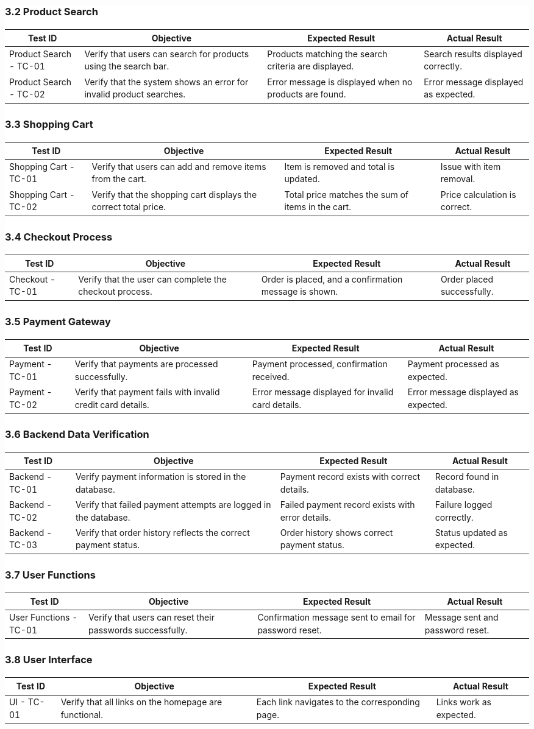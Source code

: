### 3.2 Product Search

| Test ID               | Objective                                                           | Expected Result                                             | Actual Result                        |
|-----------------------|---------------------------------------------------------------------|-------------------------------------------------------------|--------------------------------------|
| Product Search - TC-01  | Verify that users can search for products using the search bar.     | Products matching the search criteria are displayed.         | Search results displayed correctly.  |
| Product Search - TC-02  | Verify that the system shows an error for invalid product searches. | Error message is displayed when no products are found.       | Error message displayed as expected. |

### 3.3 Shopping Cart

| Test ID               | Objective                                                           | Expected Result                                             | Actual Result                        |
|-----------------------|---------------------------------------------------------------------|-------------------------------------------------------------|--------------------------------------|
| Shopping Cart - TC-01  | Verify that users can add and remove items from the cart.            | Item is removed and total is updated.                       | Issue with item removal.             |
| Shopping Cart - TC-02  | Verify that the shopping cart displays the correct total price.      | Total price matches the sum of items in the cart.            | Price calculation is correct.        |

### 3.4 Checkout Process

| Test ID               | Objective                                                           | Expected Result                                             | Actual Result                        |
|-----------------------|---------------------------------------------------------------------|-------------------------------------------------------------|--------------------------------------|
| Checkout - TC-01       | Verify that the user can complete the checkout process.             | Order is placed, and a confirmation message is shown.        | Order placed successfully.           |

### 3.5 Payment Gateway

| Test ID               | Objective                                                           | Expected Result                                             | Actual Result                        |
|-----------------------|---------------------------------------------------------------------|-------------------------------------------------------------|--------------------------------------|
| Payment - TC-01        | Verify that payments are processed successfully.                    | Payment processed, confirmation received.                   | Payment processed as expected.       |
| Payment - TC-02        | Verify that payment fails with invalid credit card details.         | Error message displayed for invalid card details.            | Error message displayed as expected. |

### 3.6 Backend Data Verification

| Test ID               | Objective                                                           | Expected Result                                             | Actual Result                        |
|-----------------------|---------------------------------------------------------------------|-------------------------------------------------------------|--------------------------------------|
| Backend - TC-01        | Verify payment information is stored in the database.               | Payment record exists with correct details.                 | Record found in database.            |
| Backend - TC-02        | Verify that failed payment attempts are logged in the database.     | Failed payment record exists with error details.             | Failure logged correctly.            |
| Backend - TC-03        | Verify that order history reflects the correct payment status.      | Order history shows correct payment status.                 | Status updated as expected.          |

### 3.7 User Functions

| Test ID               | Objective                                                           | Expected Result                                             | Actual Result                        |
|-----------------------|---------------------------------------------------------------------|-------------------------------------------------------------|--------------------------------------|
| User Functions - TC-01 | Verify that users can reset their passwords successfully.           | Confirmation message sent to email for password reset.       | Message sent and password reset.     |

### 3.8 User Interface

| Test ID               | Objective                                                           | Expected Result                                             | Actual Result                        |
|-----------------------|---------------------------------------------------------------------|-------------------------------------------------------------|--------------------------------------|
| UI - TC-01             | Verify that all links on the homepage are functional.               | Each link navigates to the corresponding page.               | Links work as expected.              |
